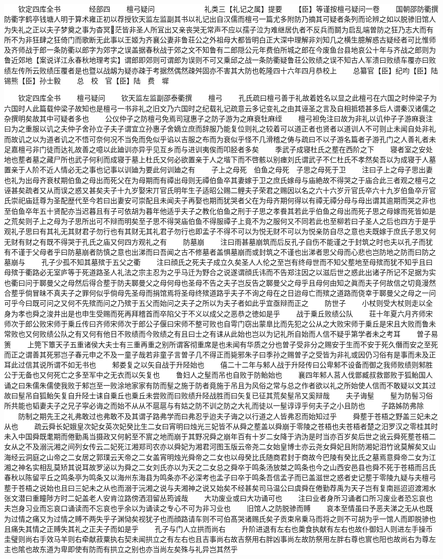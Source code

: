 　　钦定四库全书　　　　经部四
　　檀弓疑问　　　　　　　礼类三【礼记之属】提要
　　【臣】等谨按檀弓疑问一卷
　　国朝邵防衢撰防衢字鹤亭钱塘人明于算术雍正初以荐授钦天监左监副其书以礼记出自汉儒而檀弓一篇尤多附防乃摘其可疑者条列而论辨之如以脱骖旧馆人为失礼之正以夫子梦奠之事为杳冥茫皆非圣人所冝出又亲丧哭无常声不应以孺子泣为难继居仇者不反兵而鬬为启乱端曽防之狂乃志大而有所不为非狂肆之狂倚门而歌断无此事以王姬为齐襄公妻非鲁荘公之外祖母大都皆明白正大深中理解非刘知几之横生臆解惑古疑经者可比惟师及齐师战于郎一条防衢以郎字为郊字之误盖据春秋战于郊之文不知鲁有二郎隠公元年费伯所城之郎在今废鱼台县地哀公十年与齐战之郎则为鲁近郊地【案说详江永春秋地理考实】谓郎即郊则可谓郎为误则不可又乗邱之战一条防衢疑鲁荘公败绩之误不知古人军溃曰败绩车覆亦曰败绩左传所云败绩压覆者是也暨以战衂为疑亦疎于考据然偶然疎舛固亦不害其大防也乾隆四十六年四月恭校上
　　总纂官【臣】纪呁【臣】陆锡熊【臣】孙士毅
　　总　校　官【臣】陆　费　墀





　　钦定四库全书
　　檀弓疑问
　　钦天监左监副邵泰衢撰
　　檀弓
　　孔氏疏曰檀弓善于礼故着姓名以显之此檀弓在六国之时仲梁子为六国时人此篇载仲梁子故知也是檀弓一书非礼之旧文乃六国时之纪载礼记疏意云多记变礼之由其诬圣之言及自相抵牾甚多后人谓秦汉诸儒之杂撰明矣故其中可疑者多也
　　公仪仲子之防檀弓免焉司冦惠子之防子游为之麻衰牡麻绖
　　檀弓袒免注曰故为非礼以讥仲子子游麻衰注曰为之重服以讥之夫仲子舍孙立子夫子谓宜立孙惠子舍嫡立庶而辞服乃能复位则礼之较着可以道正者也贤者以道训人不可则止未闻自处非礼而故讥之以为道者讥之不悟可奈何况不当免而免似乎谄以吉服之布而为衰似乎怪不几滑稽之俦与疏曰不以子游名篇者子游孔门之人善礼者未足嘉檀弓非门徒而达礼故善之噫以此廸训亦异乎见互乡而与进训夷俟而叩胫者多矣
　　季武子成寝杜氏之塟在西阶之下
　　寝者室之安处地也塟者墓之藏尸所也武子何利而成寝于墓上杜氏又何必欲置亲于人之堦下而不啓骸以别瘗刘氏谓武子不仁杜氏不孝然矣吾以为成寝于人墓置亲于人阶不近人情必无之事也记事以训廸为要此何训廸之有
　　子上之母死　伯鱼之母死　子思之母死于卫
　　注曰子上之母子思出妻也礼为出母齐衰杖期伯鱼之母出而死父在为母期而有禫出母则无禫伯鱼卒其妻嫁于卫之庶氏嫁母与庙絶故不得哭之于庙合此三者观之檀弓之诬甚矣疏者又从而误之惑又甚矣夫子十九岁娶宋丌官氏明年生子适昭公赐二鲤夫子荣君之赐因以名之六十六岁亓官氏卒六十九岁伯鱼卒亓官氏崇祀庙廷尊为圣配歴代至今若曰出妻安可崇配且未闻夫子再娶也期而犹哭者父在为母齐期何得以有禫无禫分母与母出谓其逾期而哭之非也至伯鱼卒年五十贤配亦当迟暮且有子可依胡为暮年他适乎夫子之教化伯鱼之刑于子思之孝飬其若此乎伯鱼之母出而死子思之母嫁而死皆如是之荒矣则子上之母为子思所出可不辩而明矣至子思不得哭庙伯鱼不得服禫子上竟不为之服何又不同若此也至柳若曰子圣人之后也四方于是乎观礼子思曰有其礼无其财君子勿行也有其财无其礼君子勿行也即孟子不得不可以为悦无财不可以为悦亲防自尽之意也夫既嫁于庶氏子思又何无财有财之有既不得哭于孔氏之庙又何四方观礼之有
　　防墓崩
　　注曰雨甚墓崩筑而后反孔子自伤不能谨之于封筑之时也夫以孔子而犹有不谨于父母者乎曰防墓崩者防慎之意也出涕而曰吾闻之古不修墓者盖惧墓崩而或封筑之不谨也出涕者思父母而心悲也岂防地之防而曰防之墓崩与
　　孔子少孤不知其墓殡于五父之衢
　　注曰顔氏之死夫子成立久矣圣人人伦之至岂有终母世而不知父塟地至母殡而犹不知乎且曰母殡于衢路必无室庐等于死道路圣人礼法之宗主忍为之乎马迁为野合之说遂谓顔氏讳而不告郑注因之以滋后世之惑此出诸子所记不足据为实也衢曰问于郰曼父之母然后得合塟于防夫郰曼父之母何母也圣母不告之夫子岂反告之郰曼父之母乎且母何由知之眞而夫子何故信之切竟漫然合塟乎倘冒昧不真夫子之罪何似乎倘母先圣母而捐馆焉将圣母终殡道路乎夫子不询之母在之日迨母亡而殡之道路而侥幸于郰曼父之母之一问可乎今曰既可问之又何不先殡而问之乃殡于五父而始问之夫子之所以为夫子者如此乎宜亟辩而正之
　　防世子
　　小杖则受大杖则走以全身为孝也舜之浚井出是也申生受赐而死再拜稽首而卒陷父于不义以成父之恶恭之徳如是乎
　　战于乗丘败绩公队
　　荘十年夏六月齐师宋师次于郎公败宋师于乗丘传曰齐师宋师次于郎公子偃曰宋师不整可败也自雩门窃出蒙臯比而先犯之公从之大败宋师于乗丘是宋且大败而鲁未常败也又何败绩公队之有又何有他日不败绩而今败绩之有且曰士之有诔从此始也岂以为记礼所自始而人信不疑乎第学者未之考耳
　　曽子易箦
　　上筦下簟天子五重诸侯大夫士有三重再重之别所谓客彻重席是也未闻有华质之分也曽子受非分之赐安于生而不安于死久僭而安之至死而正之谓善其死邪岂子春元申之不及一童子哉若非童子言曽子几不得正而毙邪朱子曰季孙之赐曽子之受皆为非礼或因仍习俗有是事而未及正耳此过信其说所谓不如无书也
　　邾娄复之以矢自战于升陉始也
　　僖二十二年与邾人战于升陉传曰公卑邾不设备而御之我师败绩则邾胜公于无备也又何死亡之多至军中之无衣而以矢复也
　　鲁妇人之髽而吊也自败于防鲐始也
　　襄四年邾人莒人伐鄫臧叔救鄫败于狐鲐国人诵之曰朱儒朱儒使我败于邾岂至一败涂地家家有防而髽之施于防者竟施于吊且为风俗之常与总之作者欲以礼之所始使人信而不敢疑以文其过故曰髽吊自狐鲐矢复自升陉士诔自乗丘也乗丘未尝败而曰败绩升陉战胜而曰矢复已征其荒矣髽吊又奚辩哉
　　夫子诲髽
　　髽为防髻习俗所共能也韬妻夫子之兄子寜必诲之而始不从从不扈扈与有姑之防不训之防之大礼而徒以一髽谆谆乎何夫子之小且防也
　　子路姊防弗除
　　防制之期先王之礼弗敢过也弗敢不及其谓子路弗学而曰弗忍乎迨夫子诲之以行道之人皆弗忍而始知过乎
　　舜塟于苍梧之野盖三妃未之从也
　　疏云舜长妃娥皇次妃女英次妃癸比生二女曰宵明曰烛光三妃皆不从舜之塟盖以舜崩于零陵之苍梧也夫苍梧者楚之汨罗汉之零桂其时未入中国舜既耄期而倦勤禹当摄政又何躬至不賔之地而崩于其野况舜之崩年百有十岁二女降于汭沩是时当亦百岁矣后世之讹云舜死塟苍梧二女从之不及溺沅湘之间列女传云二妃死江湘郑司农亦以舜妃为湘君河图玉版云帝尧二女始皇博士亦云尧女舜妃且附防湘妃泪竹讹莫解矣又山海经云洞庭之山帝之二女居之郭璞云天帝之二女盖宵明烛光舜帝之二女也以母癸比氏随商君封于商故今巴陵有癸比氏之墓焉意舜帝二女为江湘之神名实相乱莫矫其说耳故罗泌以为舜之二女刘氏亦以为天之二女总之舜卒于鸣条汤放桀之鸣条也今之山西安邑县也舜不死于苍梧而吕氏春秋以陈留平丘之鸣条亭为鸣条又以海州东海县为鸣条亦不必深考也孟子曰卒于鸣条吾信孟子而已盖滋世之惑者史记塟于零陵九疑与夫檀弓塟于苍梧之说始也且曰三妃未之从也而溺于沅湘之说与夫湘神之说又始矣不经甚矣司马温公曰虞舜在倦勤荐禹为天子岂有复南廵迢迢渡湘水张文潜曰重瞳陟方时二妃盖老人安肯泣路傍洒泪留丛筠诚哉
　　大功废业或曰大功诵可也
　　注曰业者身所习诵者口所习废业者恐忘哀也夫岂身习业而忘哀口诵读而不忘哀也乎余以为诵读之专心不可为非习业也
　　旧馆人之防脱骖而赙
　　哀本至情虽曰予恶夫涕之无从也既为过情之痛又为过情之赙不两失乎子渊恸矣视犹子也而顔路请车则不可伯髙哭诸赐氏矣子贡束帛乗马而将之则不可胡为乎一馆人而即脱骖也且痛失其情之正赙失其礼之正夫子而如是乎
　　孔子与门人立拱而尚右
　　升阶进退有左右也羮食执献有左右也故仆御妇人则进左手操币圭璧则尚右手效马羊则右牵献菽粟执右契未闻拱立之有左右也且吉事尚右故吉祭用右胖凶事尚左故防祭用左胖右尊也賔也阳也故尚右为尊左主也隂也故东道为卑即使有防而有拱立之别也亦当尚左矣殊与礼异岂其然乎